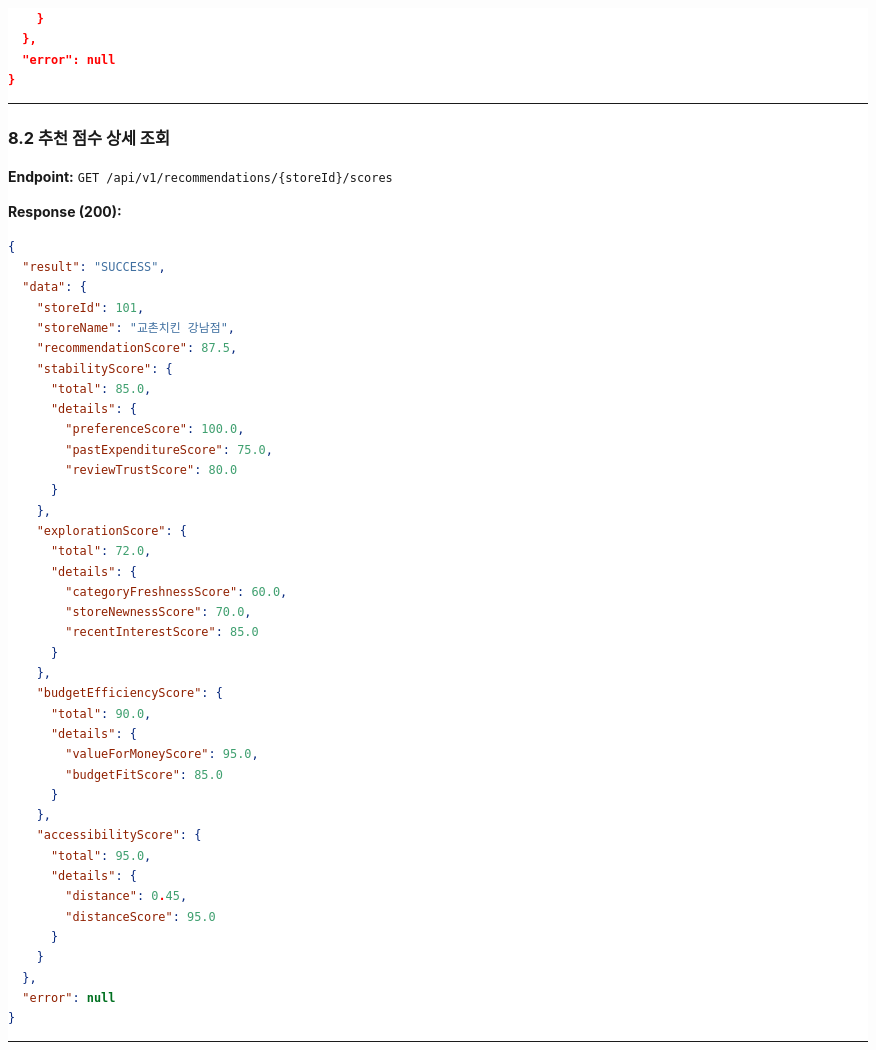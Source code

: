 ```json
    }
  },
  "error": null
}
```

---

### 8.2 추천 점수 상세 조회

**Endpoint:** `GET /api/v1/recommendations/{storeId}/scores`

**Response (200):**
```json
{
  "result": "SUCCESS",
  "data": {
    "storeId": 101,
    "storeName": "교촌치킨 강남점",
    "recommendationScore": 87.5,
    "stabilityScore": {
      "total": 85.0,
      "details": {
        "preferenceScore": 100.0,
        "pastExpenditureScore": 75.0,
        "reviewTrustScore": 80.0
      }
    },
    "explorationScore": {
      "total": 72.0,
      "details": {
        "categoryFreshnessScore": 60.0,
        "storeNewnessScore": 70.0,
        "recentInterestScore": 85.0
      }
    },
    "budgetEfficiencyScore": {
      "total": 90.0,
      "details": {
        "valueForMoneyScore": 95.0,
        "budgetFitScore": 85.0
      }
    },
    "accessibilityScore": {
      "total": 95.0,
      "details": {
        "distance": 0.45,
        "distanceScore": 95.0
      }
    }
  },
  "error": null
}
```

---
